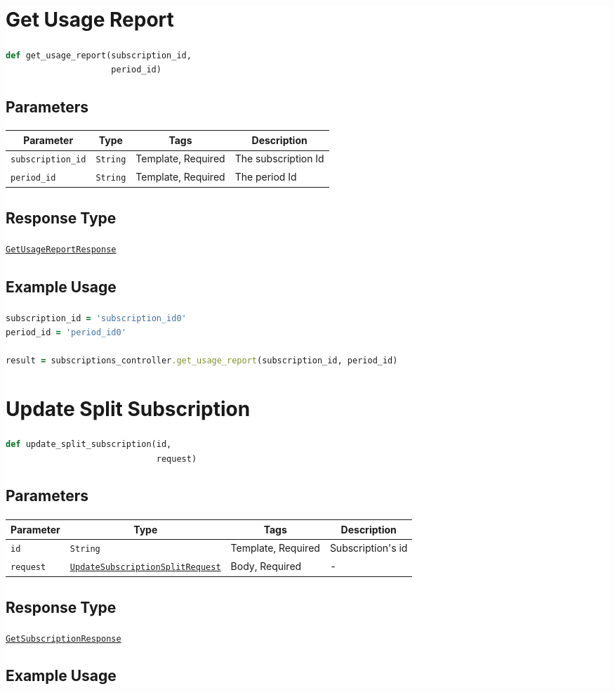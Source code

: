 
# Get Usage Report

```ruby
def get_usage_report(subscription_id,
                     period_id)
```

## Parameters

| Parameter | Type | Tags | Description |
|  --- | --- | --- | --- |
| `subscription_id` | `String` | Template, Required | The subscription Id |
| `period_id` | `String` | Template, Required | The period Id |

## Response Type

[`GetUsageReportResponse`](../../doc/models/get-usage-report-response.md)

## Example Usage

```ruby
subscription_id = 'subscription_id0'
period_id = 'period_id0'

result = subscriptions_controller.get_usage_report(subscription_id, period_id)
```


# Update Split Subscription

```ruby
def update_split_subscription(id,
                              request)
```

## Parameters

| Parameter | Type | Tags | Description |
|  --- | --- | --- | --- |
| `id` | `String` | Template, Required | Subscription's id |
| `request` | [`UpdateSubscriptionSplitRequest`](../../doc/models/update-subscription-split-request.md) | Body, Required | - |

## Response Type

[`GetSubscriptionResponse`](../../doc/models/get-subscription-response.md)

## Example Usage
